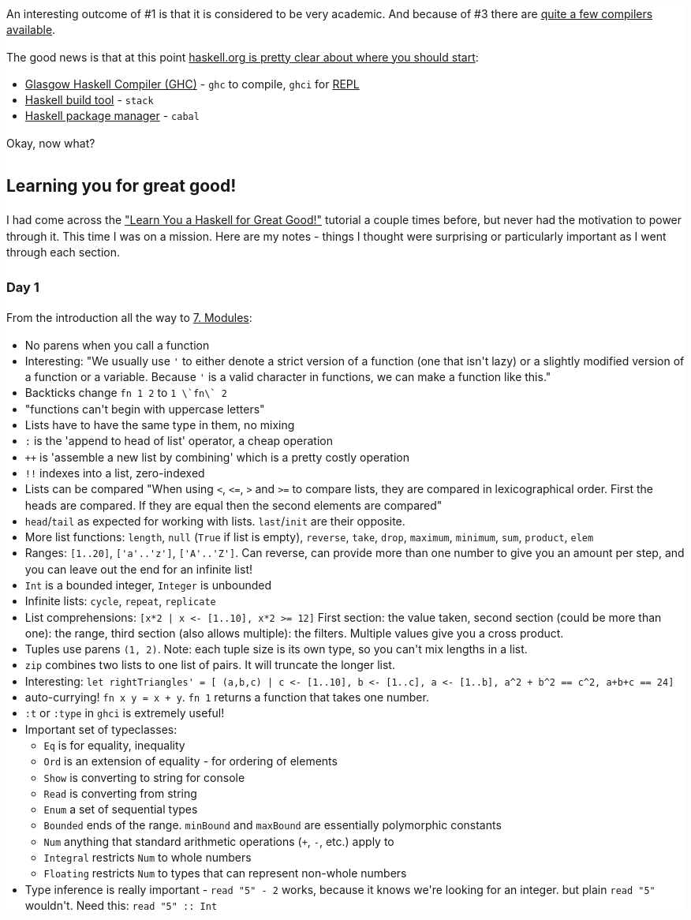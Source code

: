 An interesting outcome of #1 is that it is considered to be very academic. And because of #3 there are [quite a few compilers available](https://wiki.haskell.org/Implementations).

The good news is that at this point [haskell.org is pretty clear about where you should start](https://www.haskell.org/downloads):

* [Glasgow Haskell Compiler (GHC)](https://www.haskell.org/ghc/) - `ghc` to compile, `ghci` for [REPL](https://en.wikipedia.org/wiki/Read%E2%80%93eval%E2%80%93print_loop)
* [Haskell build tool](https://www.haskell.org/downloads#stack) - `stack`
* [Haskell package manager](https://www.haskell.org/cabal/) - `cabal`

Okay, now what?

## Learning you for great good!

I had come across the ["Learn You a Haskell for Great Good!"](http://learnyouahaskell.com/introduction) tutorial a couple times before, but never had the motivation to power through it. This time I was on a mission. Here are my notes - things I thought were surprising or particularly important as I went through each section.

### Day 1

From the introduction all the way to [7. Modules](http://learnyouahaskell.com/modules):
- No parens when you call a function
- Interesting: "We usually use `'` to either denote a strict version of a function (one that isn't lazy) or a slightly modified version of a function or a variable. Because `'` is a valid character in functions, we can make a function like this."
- Backticks change `fn 1 2` to ``1 \`fn\` 2``
- "functions can't begin with uppercase letters"
- Lists have to have the same type in them, no mixing
- `:` is the 'append to head of list' operator, a cheap operation
- `++` is 'assemble a new list by combining' which is a pretty costly operation
- `!!` indexes into a list, zero-indexed
- Lists can be compared "When using `<`, `<=`, `>` and `>=` to compare lists, they are compared in lexicographical order. First the heads are compared. If they are equal then the second elements are compared"
- `head`/`tail` as expected for working with lists. `last`/`init` are their opposite.
- More list functions: `length`, `null` (`True` if list is empty), `reverse`, `take`, `drop`, `maximum`, `minimum`, `sum`, `product`, `elem`
- Ranges: `[1..20]`, `['a'..'z']`, `['A'..'Z']`. Can reverse, can provide more than one number to give you an amount per step, and you can leave out the end for an infinite list!
- `Int` is a bounded integer, `Integer` is unbounded
- Infinite lists: `cycle`, `repeat`, `replicate`
- List comprehensions: `[x*2 | x <- [1..10], x*2 >= 12]` First section: the value taken, second section (could be more than one): the range, third section (also allows multiple): the filters. Multiple values give you a cross product.
- Tuples use parens `(1, 2)`. Note: each tuple size is its own type, so you can't mix lengths in a list.
- `zip` combines two lists to one list of pairs. It will truncate the longer list.
- Interesting: `let rightTriangles' = [ (a,b,c) | c <- [1..10], b <- [1..c], a <- [1..b], a^2 + b^2 == c^2, a+b+c == 24]`
- auto-currying! `fn x y = x + y`. `fn 1` returns a function that takes one number.
- `:t` or `:type` in `ghci` is extremely useful!
- Important set of typeclasses:
  - `Eq` is for equality, inequality
  - `Ord` is an extension of equality - for ordering of elements
  - `Show` is converting to string for console
  - `Read` is converting from string
  - `Enum` a set of sequential types
  - `Bounded` ends of the range. `minBound` and `maxBound` are essentially polymorphic constants
  - `Num` anything that standard arithmetic operations (`+`, `-`, etc.) apply to
  - `Integral` restricts `Num` to whole numbers
  - `Floating` restricts `Num` to types that can represent non-whole numbers
- Type inference is really important - `read "5" - 2` works, because it knows we're looking for an integer. but plain `read "5"` wouldn't. Need this: `read "5" :: Int`